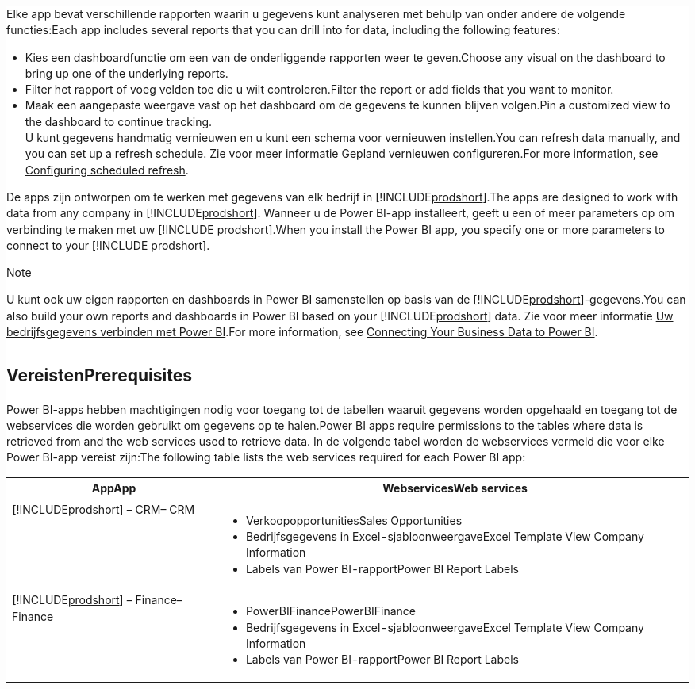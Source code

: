 <span data-ttu-id="f1a79-110">Elke app bevat verschillende rapporten waarin u gegevens kunt analyseren met behulp van onder andere de volgende functies:</span><span class="sxs-lookup"><span data-stu-id="f1a79-110">Each app includes several reports that you can drill into for data, including the following features:</span></span>

- <span data-ttu-id="f1a79-111">Kies een dashboardfunctie om een van de onderliggende rapporten weer te geven.</span><span class="sxs-lookup"><span data-stu-id="f1a79-111">Choose any visual on the dashboard to bring up one of the underlying reports.</span></span>  
- <span data-ttu-id="f1a79-112">Filter het rapport of voeg velden toe die u wilt controleren.</span><span class="sxs-lookup"><span data-stu-id="f1a79-112">Filter the report or add fields that you want to monitor.</span></span>  
- <span data-ttu-id="f1a79-113">Maak een aangepaste weergave vast op het dashboard om de gegevens te kunnen blijven volgen.</span><span class="sxs-lookup"><span data-stu-id="f1a79-113">Pin a customized view to the dashboard to continue tracking.</span></span>  
  <span data-ttu-id="f1a79-114">U kunt gegevens handmatig vernieuwen en u kunt een schema voor vernieuwen instellen.</span><span class="sxs-lookup"><span data-stu-id="f1a79-114">You can refresh data manually, and you can set up a refresh schedule.</span></span> <span data-ttu-id="f1a79-115">Zie voor meer informatie [Gepland vernieuwen configureren](/power-bi/refresh-scheduled-refresh).</span><span class="sxs-lookup"><span data-stu-id="f1a79-115">For more information, see [Configuring scheduled refresh](/power-bi/refresh-scheduled-refresh).</span></span>  

<span data-ttu-id="f1a79-116">De apps zijn ontworpen om te werken met gegevens van elk bedrijf in [!INCLUDE[prodshort](includes/prodshort.md)].</span><span class="sxs-lookup"><span data-stu-id="f1a79-116">The apps are designed to work with data from any company in [!INCLUDE[prodshort](includes/prodshort.md)].</span></span> <span data-ttu-id="f1a79-117">Wanneer u de Power BI-app installeert, geeft u een of meer parameters op om verbinding te maken met uw [!INCLUDE [prodshort](includes/prodshort.md)].</span><span class="sxs-lookup"><span data-stu-id="f1a79-117">When you install the Power BI app, you specify one or more parameters to connect to your [!INCLUDE [prodshort](includes/prodshort.md)].</span></span>  

> [!NOTE]
> <span data-ttu-id="f1a79-118">U kunt ook uw eigen rapporten en dashboards in Power BI samenstellen op basis van de [!INCLUDE[prodshort](includes/prodshort.md)]-gegevens.</span><span class="sxs-lookup"><span data-stu-id="f1a79-118">You can also build your own reports and dashboards in Power BI based on your [!INCLUDE[prodshort](includes/prodshort.md)] data.</span></span> <span data-ttu-id="f1a79-119">Zie voor meer informatie [Uw bedrijfsgegevens verbinden met Power BI](across-how-use-financials-data-source-powerbi.md).</span><span class="sxs-lookup"><span data-stu-id="f1a79-119">For more information, see [Connecting Your Business Data to Power BI](across-how-use-financials-data-source-powerbi.md).</span></span> 

## <a name="prerequisites"></a><span data-ttu-id="f1a79-120">Vereisten</span><span class="sxs-lookup"><span data-stu-id="f1a79-120">Prerequisites</span></span>

<span data-ttu-id="f1a79-121">Power BI-apps hebben machtigingen nodig voor toegang tot de tabellen waaruit gegevens worden opgehaald en toegang tot de webservices die worden gebruikt om gegevens op te halen.</span><span class="sxs-lookup"><span data-stu-id="f1a79-121">Power BI apps require permissions to the tables where data is retrieved from and the web services used to retrieve data.</span></span> <span data-ttu-id="f1a79-122">In de volgende tabel worden de webservices vermeld die voor elke Power BI-app vereist zijn:</span><span class="sxs-lookup"><span data-stu-id="f1a79-122">The following table lists the web services required for each Power BI app:</span></span>
    
|<span data-ttu-id="f1a79-123">App</span><span class="sxs-lookup"><span data-stu-id="f1a79-123">App</span></span> | <span data-ttu-id="f1a79-124">Webservices</span><span class="sxs-lookup"><span data-stu-id="f1a79-124">Web services</span></span>|
|----|-------------|
|[!INCLUDE[prodshort](includes/prodshort.md)] <span data-ttu-id="f1a79-125">– CRM</span><span class="sxs-lookup"><span data-stu-id="f1a79-125">– CRM</span></span>| <ul><li><span data-ttu-id="f1a79-126">Verkoopopportunities</span><span class="sxs-lookup"><span data-stu-id="f1a79-126">Sales Opportunities</span></span></li><li><span data-ttu-id="f1a79-127">Bedrijfsgegevens in Excel-sjabloonweergave</span><span class="sxs-lookup"><span data-stu-id="f1a79-127">Excel Template View Company Information</span></span></li><li><span data-ttu-id="f1a79-128">Labels van Power BI-rapport</span><span class="sxs-lookup"><span data-stu-id="f1a79-128">Power BI Report Labels</span></span></li></ul>|
|[!INCLUDE[prodshort](includes/prodshort.md)] <span data-ttu-id="f1a79-129">– Finance</span><span class="sxs-lookup"><span data-stu-id="f1a79-129">– Finance</span></span>| <ul><li><span data-ttu-id="f1a79-130">PowerBIFinance</span><span class="sxs-lookup"><span data-stu-id="f1a79-130">PowerBIFinance</span></span></li><li><span data-ttu-id="f1a79-131">Bedrijfsgegevens in Excel-sjabloonweergave</span><span class="sxs-lookup"><span data-stu-id="f1a79-131">Excel Template View Company Information</span></span></li><li><span data-ttu-id="f1a79-132">Labels van Power BI-rapport</span><span class="sxs-lookup"><span data-stu-id="f1a79-132">Power BI Report Labels</span></span></li></ul>|